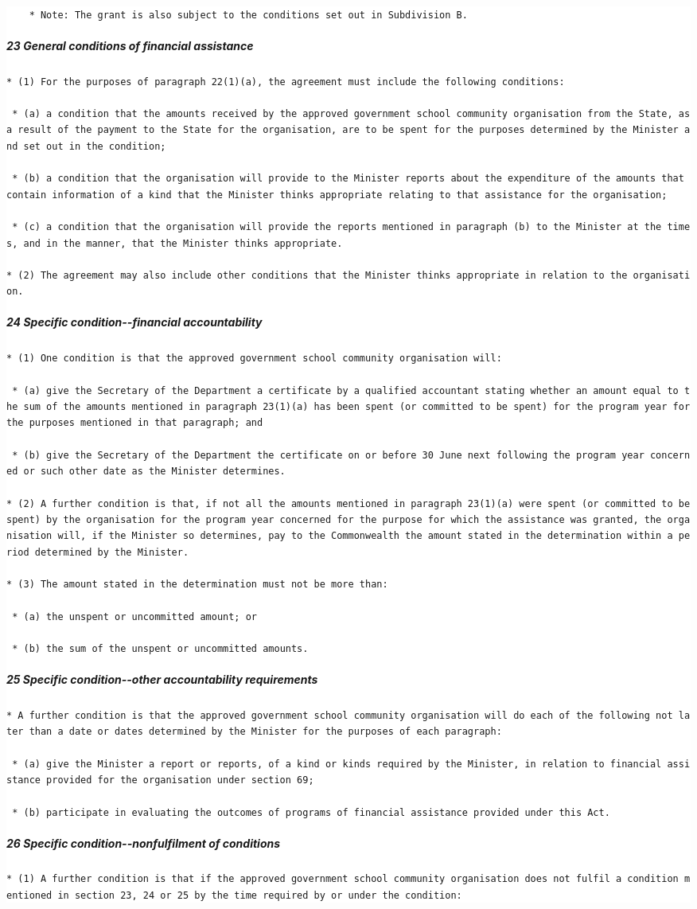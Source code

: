         * Note: The grant is also subject to the conditions set out in Subdivision B.

##### 23  General conditions of financial assistance

    * (1) For the purposes of paragraph 22(1)(a), the agreement must include the following conditions:

     * (a) a condition that the amounts received by the approved government school community organisation from the State, as a result of the payment to the State for the organisation, are to be spent for the purposes determined by the Minister and set out in the condition;

     * (b) a condition that the organisation will provide to the Minister reports about the expenditure of the amounts that contain information of a kind that the Minister thinks appropriate relating to that assistance for the organisation;

     * (c) a condition that the organisation will provide the reports mentioned in paragraph (b) to the Minister at the times, and in the manner, that the Minister thinks appropriate.

    * (2) The agreement may also include other conditions that the Minister thinks appropriate in relation to the organisation.

##### 24  Specific condition--financial accountability

    * (1) One condition is that the approved government school community organisation will:

     * (a) give the Secretary of the Department a certificate by a qualified accountant stating whether an amount equal to the sum of the amounts mentioned in paragraph 23(1)(a) has been spent (or committed to be spent) for the program year for the purposes mentioned in that paragraph; and

     * (b) give the Secretary of the Department the certificate on or before 30 June next following the program year concerned or such other date as the Minister determines.

    * (2) A further condition is that, if not all the amounts mentioned in paragraph 23(1)(a) were spent (or committed to be spent) by the organisation for the program year concerned for the purpose for which the assistance was granted, the organisation will, if the Minister so determines, pay to the Commonwealth the amount stated in the determination within a period determined by the Minister.

    * (3) The amount stated in the determination must not be more than:

     * (a) the unspent or uncommitted amount; or

     * (b) the sum of the unspent or uncommitted amounts.

##### 25  Specific condition--other accountability requirements

    * A further condition is that the approved government school community organisation will do each of the following not later than a date or dates determined by the Minister for the purposes of each paragraph: 

     * (a) give the Minister a report or reports, of a kind or kinds required by the Minister, in relation to financial assistance provided for the organisation under section 69;

     * (b) participate in evaluating the outcomes of programs of financial assistance provided under this Act.

##### 26  Specific condition--nonfulfilment of conditions

    * (1) A further condition is that if the approved government school community organisation does not fulfil a condition mentioned in section 23, 24 or 25 by the time required by or under the condition:
